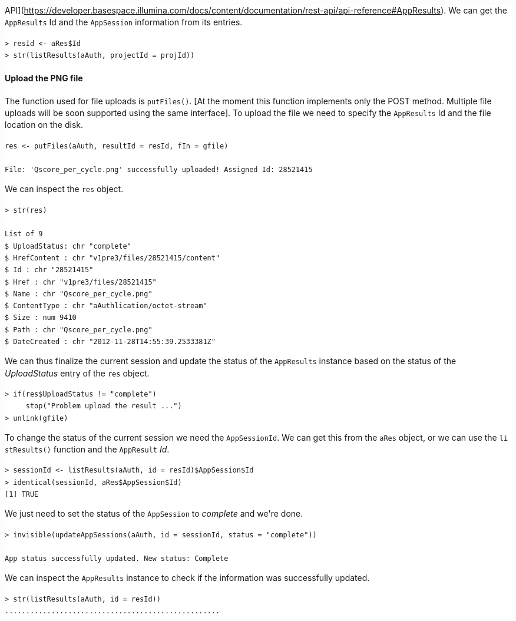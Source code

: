 API](https://developer.basespace.illumina.com/docs/content/documentation/rest-api/api-reference#AppResults). We can get the `AppResults` Id and the `AppSession` information from its entries.
```
> resId <- aRes$Id
> str(listResults(aAuth, projectId = projId))
```

#### Upload the PNG file ####
The function used for file uploads is `putFiles()`. [At the moment this function implements only the POST method. Multiple file uploads will be soon supported using the same interface]. To upload the file we need to specify the `AppResults` Id and the file location on the disk.
```
res <- putFiles(aAuth, resultId = resId, fIn = gfile)

File: 'Qscore_per_cycle.png' successfully uploaded! Assigned Id: 28521415
```
We can inspect the `res` object.
```
> str(res)

List of 9
$ UploadStatus: chr "complete"
$ HrefContent : chr "v1pre3/files/28521415/content"
$ Id : chr "28521415"
$ Href : chr "v1pre3/files/28521415"
$ Name : chr "Qscore_per_cycle.png"
$ ContentType : chr "aAuthlication/octet-stream"
$ Size : num 9410
$ Path : chr "Qscore_per_cycle.png"
$ DateCreated : chr "2012-11-28T14:55:39.2533381Z"
```
We can thus finalize the current session and update the status of the `AppResults` instance based on the status of the *UploadStatus* entry of the `res` object.
```
> if(res$UploadStatus != "complete")
     stop("Problem upload the result ...")
> unlink(gfile)
```
To change the status of the current session we need the `AppSessionId`. We can get this from the `aRes` object, or we can use the `listResults()` function and the `AppResult` *Id*.
```
> sessionId <- listResults(aAuth, id = resId)$AppSession$Id
> identical(sessionId, aRes$AppSession$Id)
[1] TRUE
```
We just need to set the status of the `AppSession` to *complete* and we're done.
```
> invisible(updateAppSessions(aAuth, id = sessionId, status = "complete"))

App status successfully updated. New status: Complete
```
We can inspect the `AppResults` instance to check if the information was successfully updated.
```
> str(listResults(aAuth, id = resId))
...................................................
```
